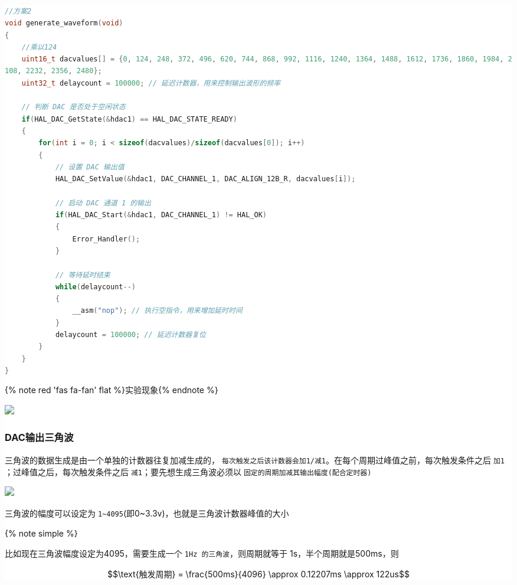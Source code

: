 ```cpp
//方案2
void generate_waveform(void)
{
	//乘以124
    uint16_t dacvalues[] = {0, 124, 248, 372, 496, 620, 744, 868, 992, 1116, 1240, 1364, 1488, 1612, 1736, 1860, 1984, 2108, 2232, 2356, 2480};
    uint32_t delaycount = 100000; // 延迟计数器，用来控制输出波形的频率

    // 判断 DAC 是否处于空闲状态
    if(HAL_DAC_GetState(&hdac1) == HAL_DAC_STATE_READY)
    {
        for(int i = 0; i < sizeof(dacvalues)/sizeof(dacvalues[0]); i++)
        {
            // 设置 DAC 输出值
            HAL_DAC_SetValue(&hdac1, DAC_CHANNEL_1, DAC_ALIGN_12B_R, dacvalues[i]);

            // 启动 DAC 通道 1 的输出
            if(HAL_DAC_Start(&hdac1, DAC_CHANNEL_1) != HAL_OK)
            {
                Error_Handler();
            }

            // 等待延时结束
            while(delaycount--)
            {
                __asm("nop"); // 执行空指令，用来增加延时时间
            }
            delaycount = 100000; // 延迟计数器复位
        }
    }
}
```

{% note red 'fas fa-fan' flat %}实验现象{% endnote %}

![](https://image-1309791158.cos.ap-guangzhou.myqcloud.com/其他/QQ截图20230406150710.webp)



### DAC输出三角波

三角波的数据生成是由一个单独的计数器往复加减生成的， `每次触发之后该计数器会加1/减1`。在每个周期过峰值之前，每次触发条件之后 `加1` ；过峰值之后，每次触发条件之后 `减1`；要先想生成三角波必须以 `固定的周期加减其输出幅度(配合定时器)`

![](https://image-1309791158.cos.ap-guangzhou.myqcloud.com/其他/QQ截图20230204144147.webp)

三角波的幅度可以设定为 `1~4095`(即0~3.3v)，也就是三角波计数器峰值的大小

{% note simple %}

比如现在三角波幅度设定为4095，需要生成一个 `1Hz 的三角波`，则周期就等于 1s，半个周期就是500ms，则

$$\text{触发周期} = \frac{500ms}{4096} \approx 0.12207ms \approx 122us$$
